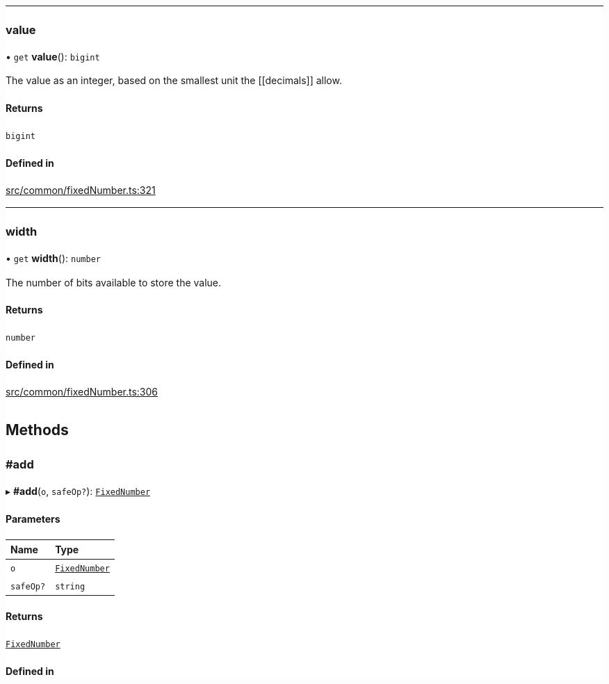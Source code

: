 ___

### value

• `get` **value**(): `bigint`

The value as an integer, based on the smallest unit the
 [[decimals]] allow.

#### Returns

`bigint`

#### Defined in

[src/common/fixedNumber.ts:321](https://github.com/RageTrade/Perp-Aggregator-SDK/blob/2bee6d6/src/common/fixedNumber.ts#L321)

___

### width

• `get` **width**(): `number`

The number of bits available to store the value.

#### Returns

`number`

#### Defined in

[src/common/fixedNumber.ts:306](https://github.com/RageTrade/Perp-Aggregator-SDK/blob/2bee6d6/src/common/fixedNumber.ts#L306)

## Methods

### #add

▸ **#add**(`o`, `safeOp?`): [`FixedNumber`](internal_.FixedNumber.md)

#### Parameters

| Name | Type |
| :------ | :------ |
| `o` | [`FixedNumber`](internal_.FixedNumber.md) |
| `safeOp?` | `string` |

#### Returns

[`FixedNumber`](internal_.FixedNumber.md)

#### Defined in
